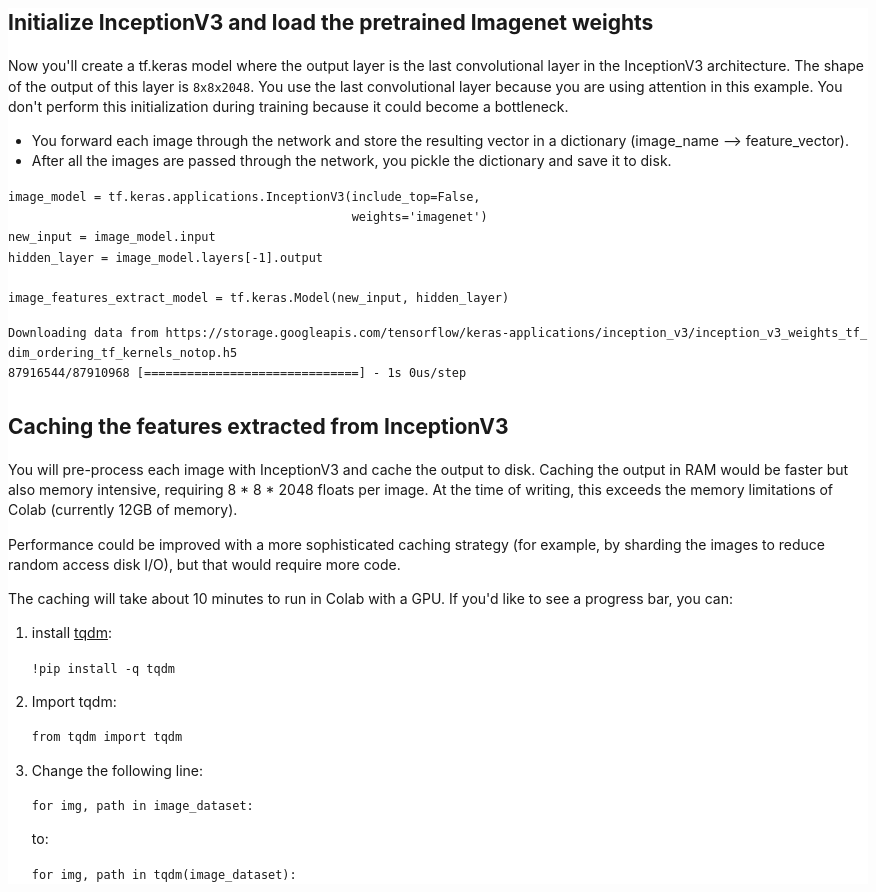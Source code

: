 ## Initialize InceptionV3 and load the pretrained Imagenet weights

Now you'll create a tf.keras model where the output layer is the last convolutional layer in the InceptionV3 architecture. The shape of the output of this layer is `8x8x2048`. You use the last convolutional layer because you are using attention in this example. You don't perform this initialization during training because it could become a bottleneck.

*   You forward each image through the network and store the resulting vector in a dictionary (image_name --> feature_vector).
*   After all the images are passed through the network, you pickle the dictionary and save it to disk.

```
image_model = tf.keras.applications.InceptionV3(include_top=False,
                                                weights='imagenet')
new_input = image_model.input
hidden_layer = image_model.layers[-1].output

image_features_extract_model = tf.keras.Model(new_input, hidden_layer) 
```

```
Downloading data from https://storage.googleapis.com/tensorflow/keras-applications/inception_v3/inception_v3_weights_tf_dim_ordering_tf_kernels_notop.h5
87916544/87910968 [==============================] - 1s 0us/step

```

## Caching the features extracted from InceptionV3

You will pre-process each image with InceptionV3 and cache the output to disk. Caching the output in RAM would be faster but also memory intensive, requiring 8 * 8 * 2048 floats per image. At the time of writing, this exceeds the memory limitations of Colab (currently 12GB of memory).

Performance could be improved with a more sophisticated caching strategy (for example, by sharding the images to reduce random access disk I/O), but that would require more code.

The caching will take about 10 minutes to run in Colab with a GPU. If you'd like to see a progress bar, you can:

1.  install [tqdm](https://github.com/tqdm/tqdm):

    `!pip install -q tqdm`

2.  Import tqdm:

    `from tqdm import tqdm`

3.  Change the following line:

    `for img, path in image_dataset:`

    to:

    `for img, path in tqdm(image_dataset):`
